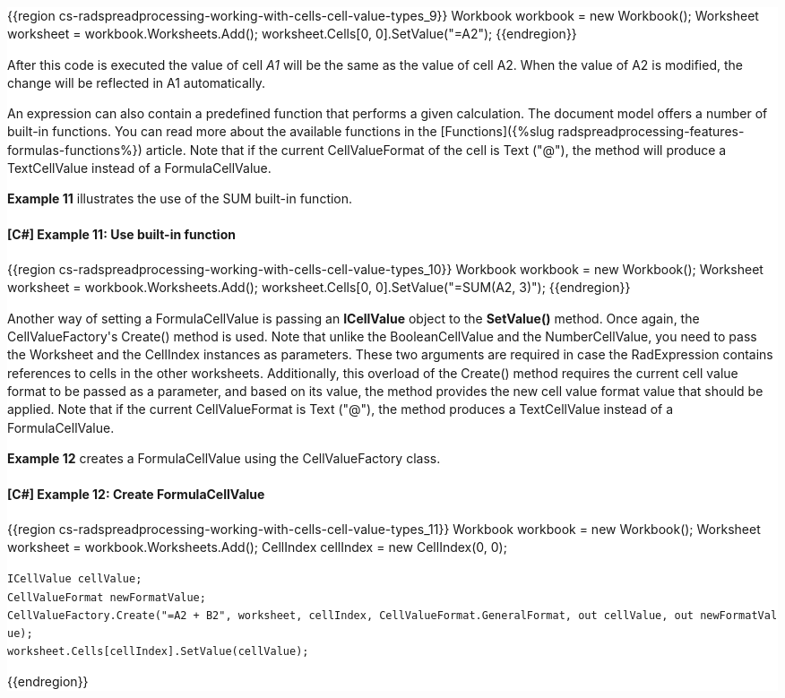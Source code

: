 {{region cs-radspreadprocessing-working-with-cells-cell-value-types_9}}
	Workbook workbook = new Workbook();
	Worksheet worksheet = workbook.Worksheets.Add();
	worksheet.Cells[0, 0].SetValue("=A2");
{{endregion}}



After this code is executed the value of cell *A1* will be the same as the value of cell A2. When the value of A2 is modified, the change will be reflected in A1 automatically.
        

An expression can also contain a predefined function that performs a given calculation. The document model offers a number of built-in functions. You can read more about the available functions in the [Functions]({%slug radspreadprocessing-features-formulas-functions%}) article. Note that if the current CellValueFormat of the cell is Text ("@"), the method will produce a TextCellValue instead of a FormulaCellValue.
        

__Example 11__ illustrates the use of the SUM built-in function.
        

#### __[C#] Example 11: Use built-in function__

{{region cs-radspreadprocessing-working-with-cells-cell-value-types_10}}
	Workbook workbook = new Workbook();
	Worksheet worksheet = workbook.Worksheets.Add();
	worksheet.Cells[0, 0].SetValue("=SUM(A2, 3)");
{{endregion}}



Another way of setting a FormulaCellValue is passing an __ICellValue__ object to the __SetValue()__ method. Once again, the CellValueFactory's Create() method is used. Note that unlike the BooleanCellValue and the NumberCellValue, you need to pass the Worksheet and the CellIndex instances as parameters. These two arguments are required in case the RadExpression contains references to cells in the other worksheets. Additionally, this overload of the Create() method requires the current cell value format to be passed as a parameter, and based on its value, the method provides the new cell value format value that should be applied. Note that if the current CellValueFormat is Text ("@"), the method produces a TextCellValue instead of a FormulaCellValue.
        

__Example 12__ creates a FormulaCellValue using the CellValueFactory class.
        

#### __[C#] Example 12: Create FormulaCellValue__

{{region cs-radspreadprocessing-working-with-cells-cell-value-types_11}}
	Workbook workbook = new Workbook();
	Worksheet worksheet = workbook.Worksheets.Add();
	CellIndex cellIndex = new CellIndex(0, 0);
	
	ICellValue cellValue;
	CellValueFormat newFormatValue;
	CellValueFactory.Create("=A2 + B2", worksheet, cellIndex, CellValueFormat.GeneralFormat, out cellValue, out newFormatValue);
	worksheet.Cells[cellIndex].SetValue(cellValue);
{{endregion}}
